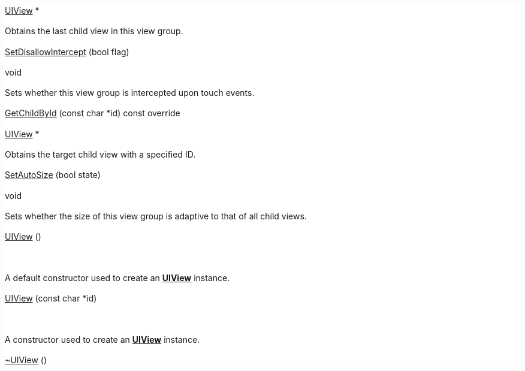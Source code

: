 <td class="cellrowborder" valign="top" width="50%" headers="mcps1.1.3.1.2 "><p id="p1895201667093534"><a name="p1895201667093534"></a><a name="p1895201667093534"></a><a href="OHOS-UIView.md">UIView</a> *&nbsp;</p>
<p id="p859847194093534"><a name="p859847194093534"></a><a name="p859847194093534"></a>Obtains the last child view in this view group. </p>
</td>
</tr>
<tr id="row1321638835093534"><td class="cellrowborder" valign="top" width="50%" headers="mcps1.1.3.1.1 "><p id="p1201251654093534"><a name="p1201251654093534"></a><a name="p1201251654093534"></a><a href="Graphic.md#gad53c52e619a54358a413a836ae0c1861">SetDisallowIntercept</a> (bool flag)</p>
</td>
<td class="cellrowborder" valign="top" width="50%" headers="mcps1.1.3.1.2 "><p id="p602470702093534"><a name="p602470702093534"></a><a name="p602470702093534"></a>void&nbsp;</p>
<p id="p1272213816093534"><a name="p1272213816093534"></a><a name="p1272213816093534"></a>Sets whether this view group is intercepted upon touch events. </p>
</td>
</tr>
<tr id="row1783717862093534"><td class="cellrowborder" valign="top" width="50%" headers="mcps1.1.3.1.1 "><p id="p655320493093534"><a name="p655320493093534"></a><a name="p655320493093534"></a><a href="Graphic.md#gae9f6ddb5819392546463d6371147c486">GetChildById</a> (const char *id) const override</p>
</td>
<td class="cellrowborder" valign="top" width="50%" headers="mcps1.1.3.1.2 "><p id="p382806723093534"><a name="p382806723093534"></a><a name="p382806723093534"></a><a href="OHOS-UIView.md">UIView</a> *&nbsp;</p>
<p id="p227032531093534"><a name="p227032531093534"></a><a name="p227032531093534"></a>Obtains the target child view with a specified ID. </p>
</td>
</tr>
<tr id="row402841574093534"><td class="cellrowborder" valign="top" width="50%" headers="mcps1.1.3.1.1 "><p id="p1115506480093534"><a name="p1115506480093534"></a><a name="p1115506480093534"></a><a href="Graphic.md#ga6442ba36114d739df1b17ca8943cc087">SetAutoSize</a> (bool state)</p>
</td>
<td class="cellrowborder" valign="top" width="50%" headers="mcps1.1.3.1.2 "><p id="p559946722093534"><a name="p559946722093534"></a><a name="p559946722093534"></a>void&nbsp;</p>
<p id="p1595902266093534"><a name="p1595902266093534"></a><a name="p1595902266093534"></a>Sets whether the size of this view group is adaptive to that of all child views. </p>
</td>
</tr>
<tr id="row1511550209093534"><td class="cellrowborder" valign="top" width="50%" headers="mcps1.1.3.1.1 "><p id="p1316029473093534"><a name="p1316029473093534"></a><a name="p1316029473093534"></a><a href="Graphic.md#ga7aad5b50d945efe5f9304bc978b2001c">UIView</a> ()</p>
</td>
<td class="cellrowborder" valign="top" width="50%" headers="mcps1.1.3.1.2 "><p id="p1740388979093534"><a name="p1740388979093534"></a><a name="p1740388979093534"></a>&nbsp;</p>
<p id="p1540035545093534"><a name="p1540035545093534"></a><a name="p1540035545093534"></a>A default constructor used to create an <strong id="b841146406093534"><a name="b841146406093534"></a><a name="b841146406093534"></a><a href="OHOS-UIView.md">UIView</a></strong> instance. </p>
</td>
</tr>
<tr id="row1155201616093534"><td class="cellrowborder" valign="top" width="50%" headers="mcps1.1.3.1.1 "><p id="p1942235771093534"><a name="p1942235771093534"></a><a name="p1942235771093534"></a><a href="Graphic.md#ga57d429bb1cd71782f3b825f1bc6b9362">UIView</a> (const char *id)</p>
</td>
<td class="cellrowborder" valign="top" width="50%" headers="mcps1.1.3.1.2 "><p id="p1338590845093534"><a name="p1338590845093534"></a><a name="p1338590845093534"></a>&nbsp;</p>
<p id="p1911547717093534"><a name="p1911547717093534"></a><a name="p1911547717093534"></a>A constructor used to create an <strong id="b611686307093534"><a name="b611686307093534"></a><a name="b611686307093534"></a><a href="OHOS-UIView.md">UIView</a></strong> instance. </p>
</td>
</tr>
<tr id="row1313833469093534"><td class="cellrowborder" valign="top" width="50%" headers="mcps1.1.3.1.1 "><p id="p413759508093534"><a name="p413759508093534"></a><a name="p413759508093534"></a><a href="Graphic.md#ga17f0ffc1090bdcce0f88288da5962012">~UIView</a> ()</p>